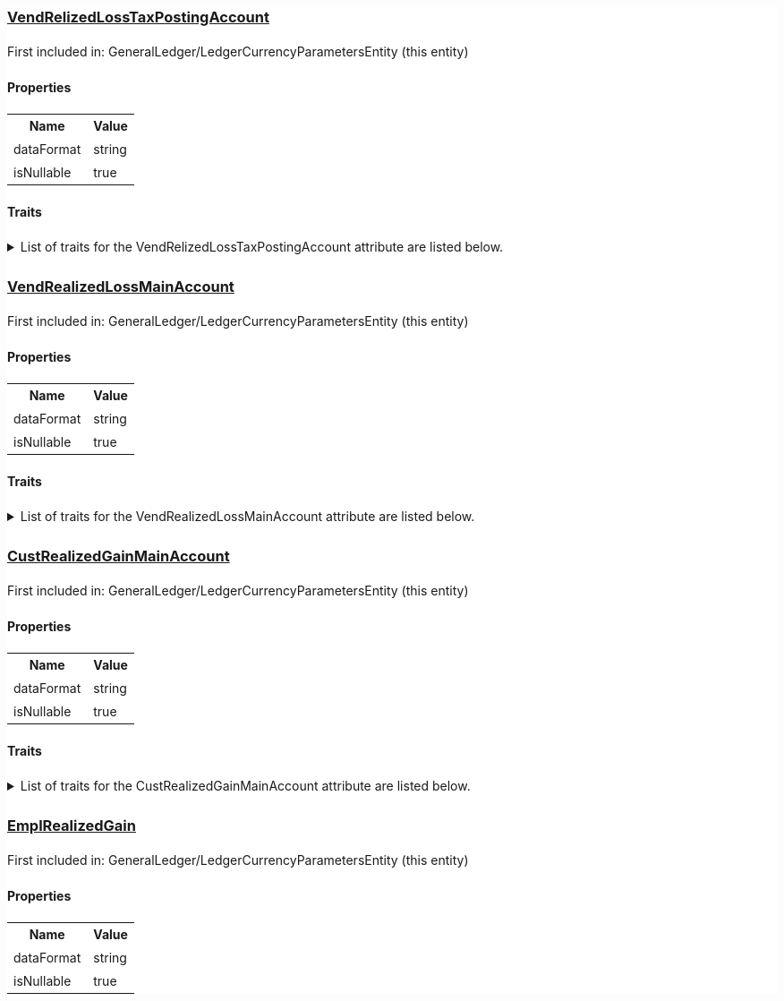 ### <a href=#VendRelizedLossTaxPostingAccount name="VendRelizedLossTaxPostingAccount">VendRelizedLossTaxPostingAccount</a>

First included in: GeneralLedger/LedgerCurrencyParametersEntity (this entity)  

#### Properties

<table><tr><th>Name</th><th>Value</th></tr><tr><td>dataFormat</td><td>string</td></tr><tr><td>isNullable</td><td>true</td></tr></table>

#### Traits

<details><summary>List of traits for the VendRelizedLossTaxPostingAccount attribute are listed below.</summary></details>

### <a href=#VendRealizedLossMainAccount name="VendRealizedLossMainAccount">VendRealizedLossMainAccount</a>

First included in: GeneralLedger/LedgerCurrencyParametersEntity (this entity)  

#### Properties

<table><tr><th>Name</th><th>Value</th></tr><tr><td>dataFormat</td><td>string</td></tr><tr><td>isNullable</td><td>true</td></tr></table>

#### Traits

<details><summary>List of traits for the VendRealizedLossMainAccount attribute are listed below.</summary></details>

### <a href=#CustRealizedGainMainAccount name="CustRealizedGainMainAccount">CustRealizedGainMainAccount</a>

First included in: GeneralLedger/LedgerCurrencyParametersEntity (this entity)  

#### Properties

<table><tr><th>Name</th><th>Value</th></tr><tr><td>dataFormat</td><td>string</td></tr><tr><td>isNullable</td><td>true</td></tr></table>

#### Traits

<details><summary>List of traits for the CustRealizedGainMainAccount attribute are listed below.</summary></details>

### <a href=#EmplRealizedGain name="EmplRealizedGain">EmplRealizedGain</a>

First included in: GeneralLedger/LedgerCurrencyParametersEntity (this entity)  

#### Properties

<table><tr><th>Name</th><th>Value</th></tr><tr><td>dataFormat</td><td>string</td></tr><tr><td>isNullable</td><td>true</td></tr></table>
